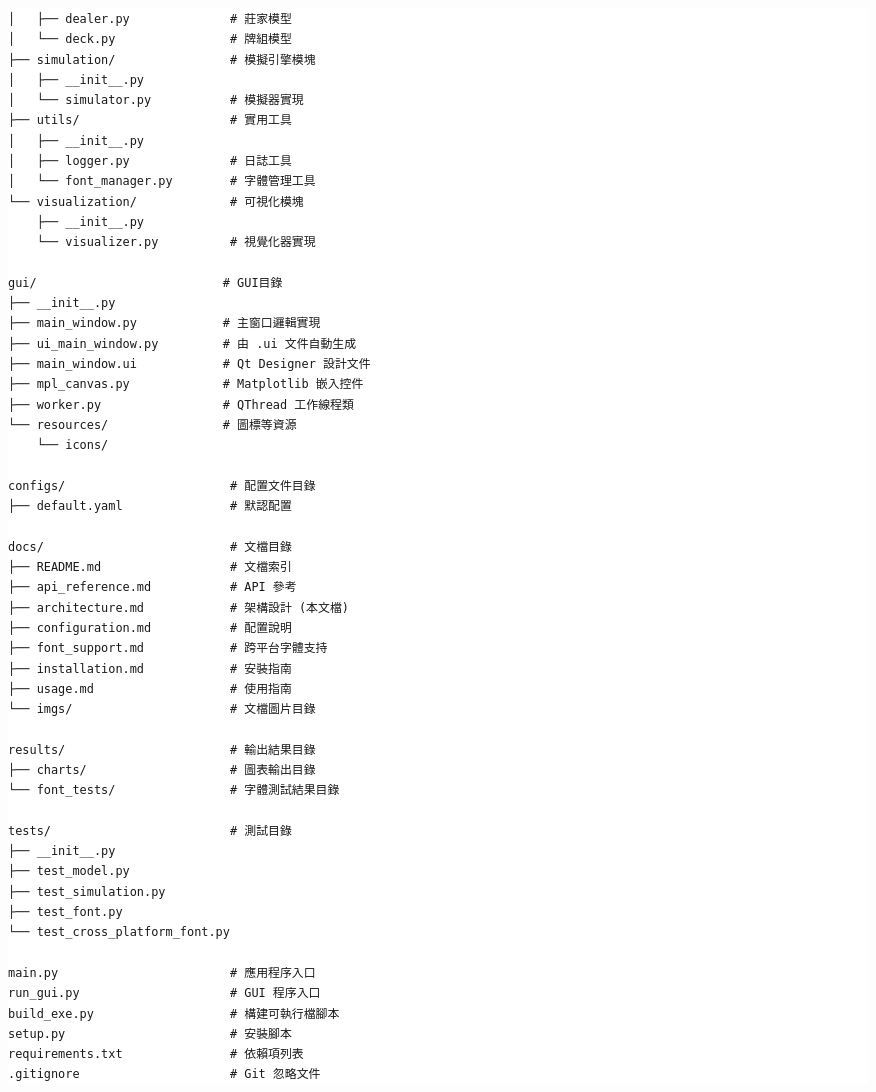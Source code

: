 ```
│   ├── dealer.py              # 莊家模型
│   └── deck.py                # 牌組模型
├── simulation/                # 模擬引擎模塊
│   ├── __init__.py
│   └── simulator.py           # 模擬器實現
├── utils/                     # 實用工具
│   ├── __init__.py
│   ├── logger.py              # 日誌工具
│   └── font_manager.py        # 字體管理工具
└── visualization/             # 可視化模塊
    ├── __init__.py
    └── visualizer.py          # 視覺化器實現

gui/                          # GUI目錄
├── __init__.py
├── main_window.py            # 主窗口邏輯實現
├── ui_main_window.py         # 由 .ui 文件自動生成
├── main_window.ui            # Qt Designer 設計文件
├── mpl_canvas.py             # Matplotlib 嵌入控件
├── worker.py                 # QThread 工作線程類
└── resources/                # 圖標等資源 
    └── icons/

configs/                       # 配置文件目錄
├── default.yaml               # 默認配置

docs/                          # 文檔目錄
├── README.md                  # 文檔索引
├── api_reference.md           # API 參考
├── architecture.md            # 架構設計 (本文檔)
├── configuration.md           # 配置說明
├── font_support.md            # 跨平台字體支持
├── installation.md            # 安裝指南
├── usage.md                   # 使用指南
└── imgs/                      # 文檔圖片目錄

results/                       # 輸出結果目錄
├── charts/                    # 圖表輸出目錄
└── font_tests/                # 字體測試結果目錄

tests/                         # 測試目錄
├── __init__.py
├── test_model.py
├── test_simulation.py
├── test_font.py
└── test_cross_platform_font.py

main.py                        # 應用程序入口
run_gui.py                     # GUI 程序入口
build_exe.py                   # 構建可執行檔腳本
setup.py                       # 安裝腳本
requirements.txt               # 依賴項列表
.gitignore                     # Git 忽略文件
```
